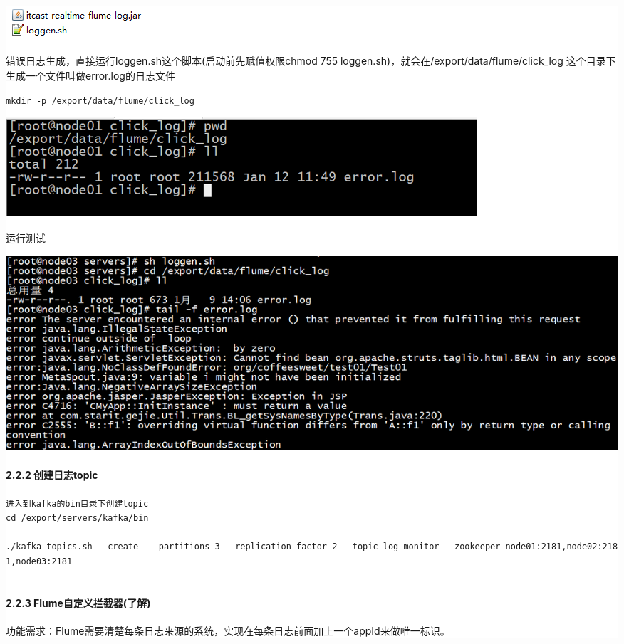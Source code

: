 ![1547909220912](./day16_日志监控告警系统/1547909220912.png)

错误日志生成，直接运行loggen.sh这个脚本(启动前先赋值权限chmod 755 loggen.sh)，就会在/export/data/flume/click_log  这个目录下生成一个文件叫做error.log的日志文件

```
mkdir -p /export/data/flume/click_log  
```

![1547908551157](./day16_日志监控告警系统/1547908551157.png)

运行测试

![1547909445051](./day16_日志监控告警系统/1547909445051.png)

#### 2.2.2 创建日志topic

```properties
进入到kafka的bin目录下创建topic
cd /export/servers/kafka/bin

./kafka-topics.sh --create  --partitions 3 --replication-factor 2 --topic log-monitor --zookeeper node01:2181,node02:2181,node03:2181


```

#### 2.2.3 Flume自定义拦截器(了解)

功能需求：Flume需要清楚每条日志来源的系统，实现在每条日志前面加上一个appId来做唯一标识。
